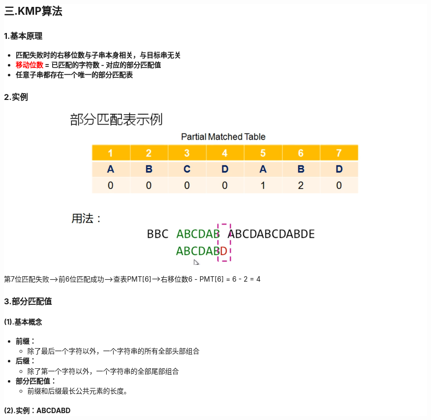 
## 三.KMP算法

### 1.基本原理

+ **匹配失败时的右移位数与子串本身相关，与目标串无关**
+ **<font color = red>移动位数</font> = 已匹配的字符数 - 对应的部分匹配值**
+ **任意子串都存在一个唯一的部分匹配表**

### 2.实例

<div align="center">  
  <img src="https://github.com/ZYBO-o/DataStructure/blob/main/images/mystring5.png"  width="600"/> 
</div>

第7位匹配失败——>前6位匹配成功——>查表PMT[6]——>右移位数6 - PMT[6] = 6 - 2 = 4

### 3.部分匹配值

#### (1).基本概念

+ **前缀：**
  + 除了最后一个字符以外，一个字符串的所有全部头部组合
+ **后缀：**
  + 除了第一个字符以外，一个字符串的全部尾部组合
+ **部分匹配值：**
  + 前缀和后缀最长公共元素的长度。

#### (2).实例：ABCDABD
